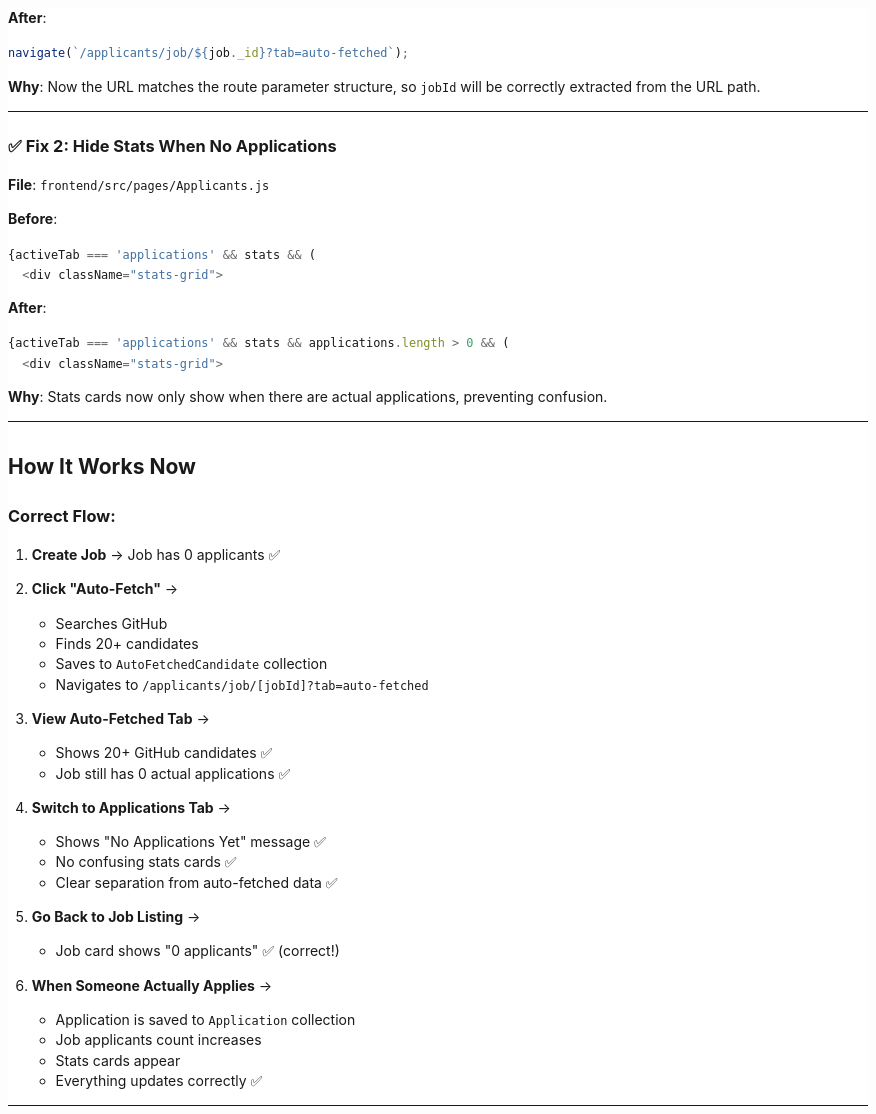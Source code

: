 **After**:
```javascript
navigate(`/applicants/job/${job._id}?tab=auto-fetched`);
```

**Why**: Now the URL matches the route parameter structure, so `jobId` will be correctly extracted from the URL path.

---

### ✅ Fix 2: Hide Stats When No Applications

**File**: `frontend/src/pages/Applicants.js`

**Before**:
```javascript
{activeTab === 'applications' && stats && (
  <div className="stats-grid">
```

**After**:
```javascript
{activeTab === 'applications' && stats && applications.length > 0 && (
  <div className="stats-grid">
```

**Why**: Stats cards now only show when there are actual applications, preventing confusion.

---

## How It Works Now

### Correct Flow:

1. **Create Job** → Job has 0 applicants ✅

2. **Click "Auto-Fetch"** →
   - Searches GitHub
   - Finds 20+ candidates
   - Saves to `AutoFetchedCandidate` collection
   - Navigates to `/applicants/job/[jobId]?tab=auto-fetched`

3. **View Auto-Fetched Tab** →
   - Shows 20+ GitHub candidates ✅
   - Job still has 0 actual applications ✅

4. **Switch to Applications Tab** →
   - Shows "No Applications Yet" message ✅
   - No confusing stats cards ✅
   - Clear separation from auto-fetched data ✅

5. **Go Back to Job Listing** →
   - Job card shows "0 applicants" ✅ (correct!)

6. **When Someone Actually Applies** →
   - Application is saved to `Application` collection
   - Job applicants count increases
   - Stats cards appear
   - Everything updates correctly ✅

---